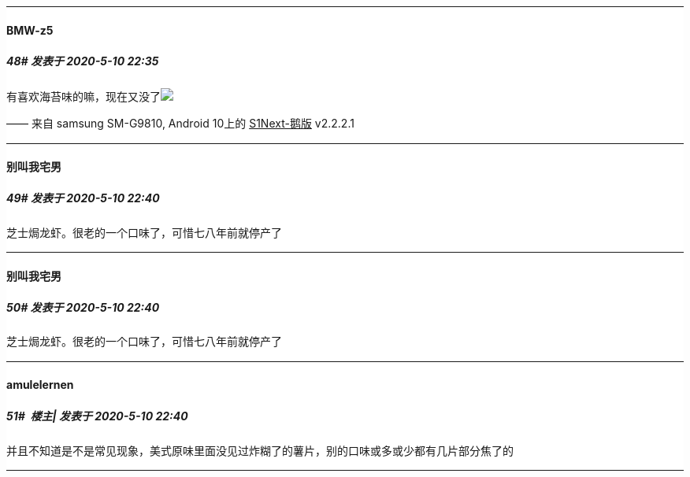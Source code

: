 
*****

####  BMW-z5  
##### 48#       发表于 2020-5-10 22:35




有喜欢海苔味的嘛，现在又没了<img src="https://static.saraba1st.com/image/smiley/face2017/001.png" referrerpolicy="no-referrer">

—— 来自 samsung SM-G9810, Android 10上的 [S1Next-鹅版](https://github.com/ykrank/S1-Next/releases) v2.2.2.1







*****

####  别叫我宅男  
##### 49#       发表于 2020-5-10 22:40




芝士焗龙虾。很老的一个口味了，可惜七八年前就停产了







*****

####  别叫我宅男  
##### 50#       发表于 2020-5-10 22:40




芝士焗龙虾。很老的一个口味了，可惜七八年前就停产了







*****

####  amulelernen  
##### 51#         楼主| 发表于 2020-5-10 22:40




并且不知道是不是常见现象，美式原味里面没见过炸糊了的薯片，别的口味或多或少都有几片部分焦了的







*****
